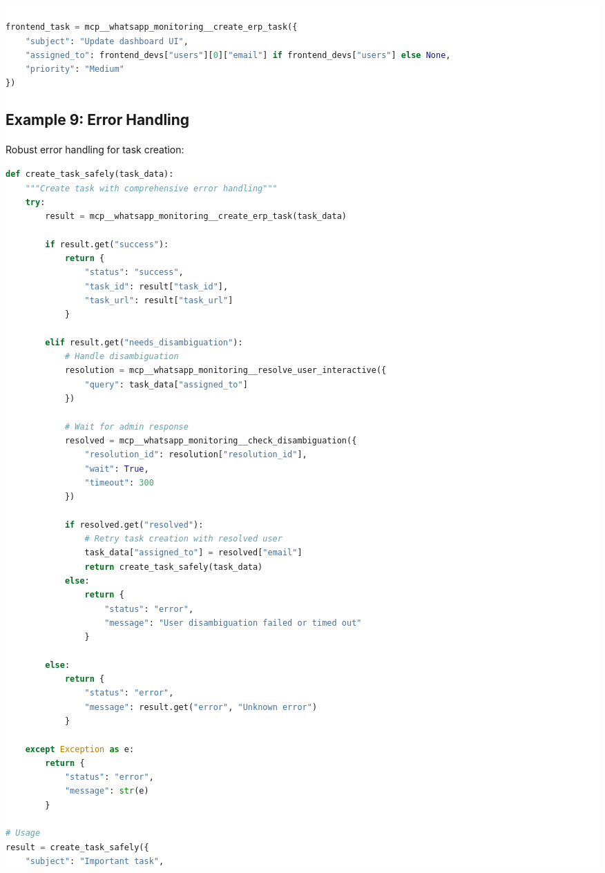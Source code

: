 ```python

frontend_task = mcp__whatsapp_monitoring__create_erp_task({
    "subject": "Update dashboard UI",
    "assigned_to": frontend_devs["users"][0]["email"] if frontend_devs["users"] else None,
    "priority": "Medium"
})
```

## Example 9: Error Handling

Robust error handling for task creation:

```python
def create_task_safely(task_data):
    """Create task with comprehensive error handling"""
    try:
        result = mcp__whatsapp_monitoring__create_erp_task(task_data)

        if result.get("success"):
            return {
                "status": "success",
                "task_id": result["task_id"],
                "task_url": result["task_url"]
            }

        elif result.get("needs_disambiguation"):
            # Handle disambiguation
            resolution = mcp__whatsapp_monitoring__resolve_user_interactive({
                "query": task_data["assigned_to"]
            })

            # Wait for admin response
            resolved = mcp__whatsapp_monitoring__check_disambiguation({
                "resolution_id": resolution["resolution_id"],
                "wait": True,
                "timeout": 300
            })

            if resolved.get("resolved"):
                # Retry task creation with resolved user
                task_data["assigned_to"] = resolved["email"]
                return create_task_safely(task_data)
            else:
                return {
                    "status": "error",
                    "message": "User disambiguation failed or timed out"
                }

        else:
            return {
                "status": "error",
                "message": result.get("error", "Unknown error")
            }

    except Exception as e:
        return {
            "status": "error",
            "message": str(e)
        }

# Usage
result = create_task_safely({
    "subject": "Important task",
```